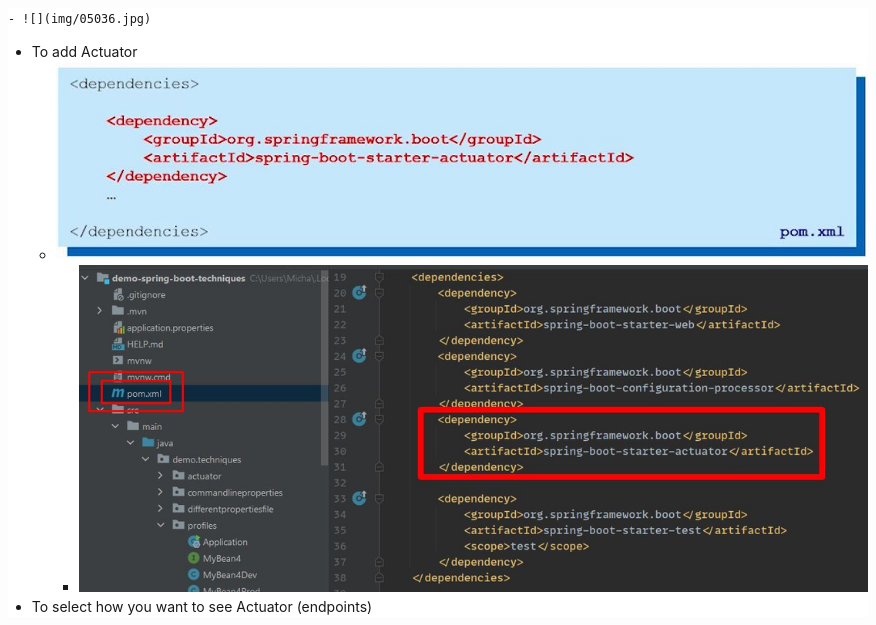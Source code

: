     - ![](img/05036.jpg)
- To add Actuator
    - ![](img/05037.jpg)
        - ![](img/05038.jpg)
- To select how you want to see Actuator (endpoints)